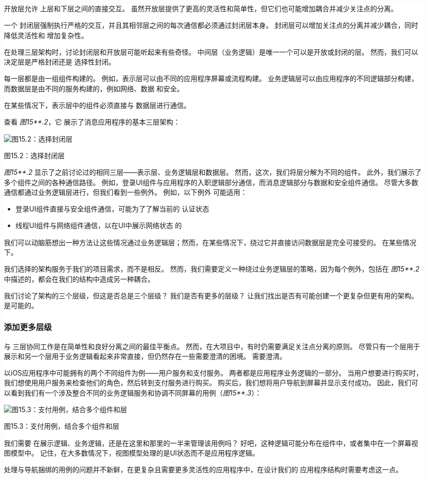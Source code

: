 <st c="11194">开放层允许</st> <st c="11216">上层和下层之间的直接交互。</st> <st c="11275">虽然开放层提供了更高的灵活性和简单性，但它们也可能增加耦合并减少关注点的分离。</st>

<st c="11406">一个</st> <st c="11408">封闭层强制执行严格的交互，并且其相邻层之间的每次通信都必须通过封闭层本身。</st> <st c="11543">封闭层可以增加关注点的分离并减少耦合，同时降低灵活性和</st> <st c="11655">增加复杂性。</st>

<st c="11677">在处理三层架构时，讨论封闭层和开放层可能听起来有些奇怪。</st> <st c="11785">中间层（业务逻辑）是唯一一个可以是开放或封闭的层。</st> <st c="11872">然而，我们可以决定层是严格封闭还是</st> <st c="11928">选择性封闭。</st>

<st c="11947">每一层都是由一组组件构建的。</st> <st c="11967">例如，表示层可以由不同的应用程序屏幕或流程构建。</st> <st c="11994">业务逻辑层可以由应用程序的不同逻辑部分构建，而数据层是由不同的服务构建的，例如网络、数据</st> <st c="12244">和安全。</st>

<st c="12257">在某些情况下，表示层中的组件必须直接与</st> <st c="12352">数据层</st>进行通信。

<st c="12363">查看</st> *<st c="12372">图15</st>**<st c="12381">.2</st>*<st c="12383">，它</st> <st c="12391">展示了消息应用程序的基本三层架构：</st>

![图15.2：选择封闭层](img/B21795_15_2.jpg)

<st c="12593">图15.2：选择封闭层</st>

*<st c="12628">图15</st>**<st c="12638">.2</st>* <st c="12640">显示了之前讨论过的相同三层——表示层、业务逻辑层和数据层。</st> <st c="12732">然而，这次，我们将层分解为不同的组件。</st> <st c="12798">此外，我们展示了多个组件之间的各种通信路径。</st> <st c="12887">例如，登录UI组件与应用程序的入职逻辑部分通信，而消息逻辑部分与数据和安全组件通信。</st> <st c="13060">尽管大多数通信都通过业务逻辑层进行，但我们看到一些例外。</st> <st c="13154">例如，以下例外</st> <st c="13192">可能适用：</st>

+   <st c="13204">登录UI组件直接与安全组件通信，可能为了了解当前的</st> <st c="13307">认证状态</st>

+   <st c="13328">线程UI组件与网络组件通信，以在UI中展示网络状态</st> <st c="13427">的</st>

<st c="13433">我们可以动脑筋想出一种方法让这些情况通过业务逻辑层；然而，在某些情况下，绕过它并直接访问数据层是完全可接受的。</st> <st c="13615">在某些情况下。</st>

<st c="13626">我们选择的架构服务于我们的项目需求，而不是相反。</st> <st c="13705">然而，我们需要定义一种绕过业务逻辑层的策略，因为每个例外，包括在</st> *<st c="13825">图15</st>**<st c="13834">.2</st>*<st c="13836">中描述的，都会在我们的结构中造成另一种耦合。</st>

<st c="13880">我们讨论了架构的三个层级，但这是否总是三个层级？</st> <st c="13952">我们是否有更多的层级？</st> <st c="13976">让我们找出是否有可能创建一个更复杂但更有用的架构。</st> <st c="14047">是可能的。</st>

### <st c="14059">添加更多层级</st>

<st c="14078">与</st> <st c="14091">三层协同工作是在简单性和良好分离之间的最佳平衡点。</st> <st c="14164">然而，在大项目中，有时仍需要满足关注点分离的原则。</st> <st c="14269">尽管只有一个层用于展示和另一个层用于业务逻辑看起来非常直接，但仍然存在一些需要澄清的困境。</st> <st c="14419">需要澄清。</st>

<st c="14438">以iOS应用程序中可能拥有的两个不同组件为例——用户服务和支付服务。</st> <st c="14555">两者都是应用程序业务逻辑的一部分。</st> <st c="14598">当用户想要进行购买时，我们想使用用户服务来检查他们的角色，然后转到支付服务进行购买。</st> <st c="14746">购买后，我们想将用户导航到屏幕并显示支付成功。</st> <st c="14860">因此，我们可以看到我们有一个涉及整合不同的业务逻辑服务和协调不同屏幕的用例（</st>*<st c="14997">图15</st>**<st c="15007">.3</st>*<st c="15009">）：</st>

![图15.3：支付用例，结合多个组件和层](img/B21795_15_3.jpg)

<st c="15109">图15.3：支付用例，结合多个组件和层</st>

<st c="15184">我们需要</st> <st c="15196">在展示逻辑、业务逻辑，还是在这里和那里的一半来管理该用例吗？</st> <st c="15299">好吧，这种逻辑可能分布在组件中，或者集中在一个屏幕视图模型中。</st> <st c="15410">记住，在大多数情况下，视图模型处理的是UI状态而不是应用程序逻辑。</st>

<st c="15491">处理与导航捆绑的用例的问题并不新鲜，在更复杂且需要更多灵活性的应用程序中，在设计我们的</st> <st c="15681">应用程序结构时需要考虑这一点。</st>
